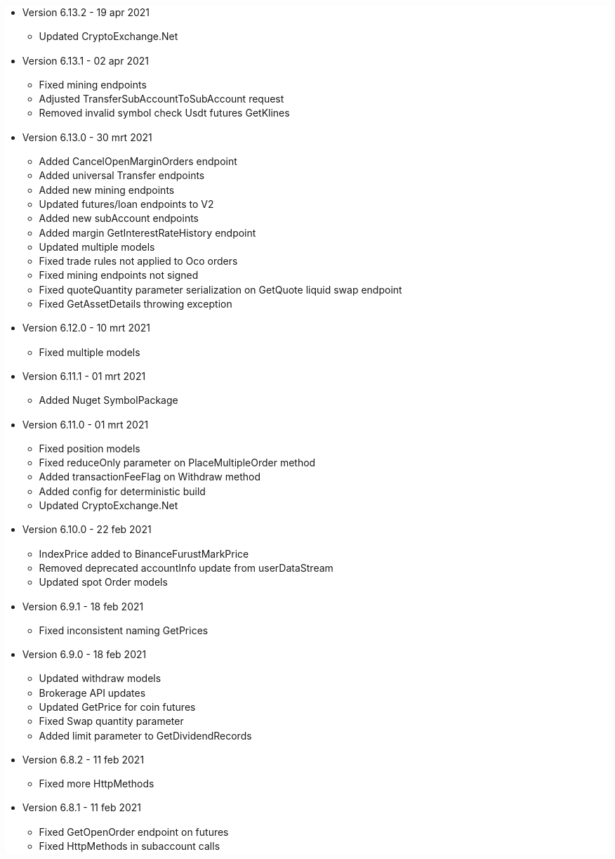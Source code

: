* Version 6.13.2 - 19 apr 2021
    * Updated CryptoExchange.Net

* Version 6.13.1 - 02 apr 2021
    * Fixed mining endpoints
    * Adjusted TransferSubAccountToSubAccount request
    * Removed invalid symbol check Usdt futures GetKlines

* Version 6.13.0 - 30 mrt 2021
    * Added CancelOpenMarginOrders endpoint
    * Added universal Transfer endpoints
    * Added new mining endpoints
    * Updated futures/loan endpoints to V2
    * Added new subAccount endpoints
    * Added margin GetInterestRateHistory endpoint
    * Updated multiple models
    * Fixed trade rules not applied to Oco orders
    * Fixed mining endpoints not signed
    * Fixed quoteQuantity parameter serialization on GetQuote liquid swap endpoint
    * Fixed GetAssetDetails throwing exception

* Version 6.12.0 - 10 mrt 2021
    * Fixed multiple models

* Version 6.11.1 - 01 mrt 2021
    * Added Nuget SymbolPackage

* Version 6.11.0 - 01 mrt 2021
    * Fixed position models
    * Fixed reduceOnly parameter on PlaceMultipleOrder method
    * Added transactionFeeFlag on Withdraw method
    * Added config for deterministic build
    * Updated CryptoExchange.Net

* Version 6.10.0 - 22 feb 2021
    * IndexPrice added to BinanceFurustMarkPrice
    * Removed deprecated accountInfo update from userDataStream
    * Updated spot Order models

* Version 6.9.1 - 18 feb 2021
    * Fixed inconsistent naming GetPrices

* Version 6.9.0 - 18 feb 2021
    * Updated withdraw models
    * Brokerage API updates
    * Updated GetPrice for coin futures
    * Fixed Swap quantity parameter
    * Added limit parameter to GetDividendRecords

* Version 6.8.2 - 11 feb 2021
    * Fixed more HttpMethods

* Version 6.8.1 - 11 feb 2021
    * Fixed GetOpenOrder endpoint on futures
    * Fixed HttpMethods in subaccount calls
